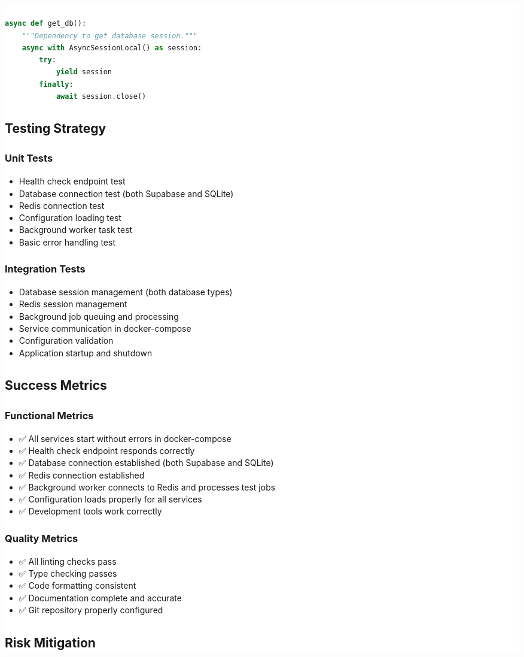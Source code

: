 ```python

async def get_db():
    """Dependency to get database session."""
    async with AsyncSessionLocal() as session:
        try:
            yield session
        finally:
            await session.close()
```

## Testing Strategy

### Unit Tests
- Health check endpoint test
- Database connection test (both Supabase and SQLite)
- Redis connection test
- Configuration loading test
- Background worker task test
- Basic error handling test

### Integration Tests
- Database session management (both database types)
- Redis session management
- Background job queuing and processing
- Service communication in docker-compose
- Configuration validation
- Application startup and shutdown

## Success Metrics

### Functional Metrics
- ✅ All services start without errors in docker-compose
- ✅ Health check endpoint responds correctly
- ✅ Database connection established (both Supabase and SQLite)
- ✅ Redis connection established
- ✅ Background worker connects to Redis and processes test jobs
- ✅ Configuration loads properly for all services
- ✅ Development tools work correctly

### Quality Metrics
- ✅ All linting checks pass
- ✅ Type checking passes
- ✅ Code formatting consistent
- ✅ Documentation complete and accurate
- ✅ Git repository properly configured

## Risk Mitigation
